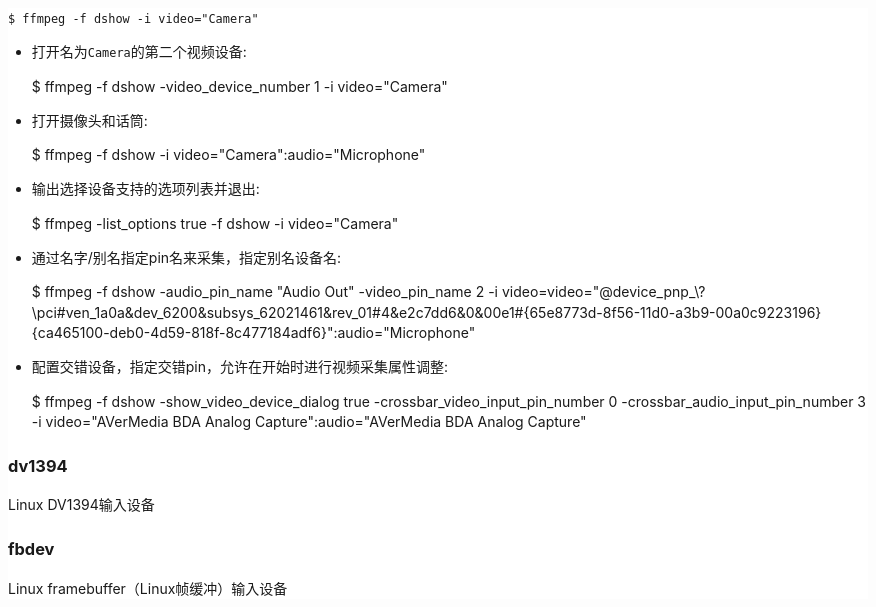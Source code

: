    $ ffmpeg -f dshow -i video="Camera"

- 打开名为`Camera`的第二个视频设备:

    $ ffmpeg -f dshow -video_device_number 1 -i video="Camera"

- 打开摄像头和话筒:

    $ ffmpeg -f dshow -i video="Camera":audio="Microphone"

- 输出选择设备支持的选项列表并退出:

    $ ffmpeg -list_options true -f dshow -i video="Camera"

- 通过名字/别名指定pin名来采集，指定别名设备名:

    $ ffmpeg -f dshow -audio_pin_name "Audio Out" -video_pin_name 2 -i video=video="@device_pnp_\\?\pci#ven_1a0a&dev_6200&subsys_62021461&rev_01#4&e2c7dd6&0&00e1#{65e8773d-8f56-11d0-a3b9-00a0c9223196}\{ca465100-deb0-4d59-818f-8c477184adf6}":audio="Microphone"

- 配置交错设备，指定交错pin，允许在开始时进行视频采集属性调整:

    $ ffmpeg -f dshow -show_video_device_dialog true -crossbar_video_input_pin_number 0
         -crossbar_audio_input_pin_number 3 -i video="AVerMedia BDA Analog Capture":audio="AVerMedia BDA Analog Capture"

### dv1394 ###
Linux DV1394输入设备

### fbdev ###
Linux framebuffer（Linux帧缓冲）输入设备



